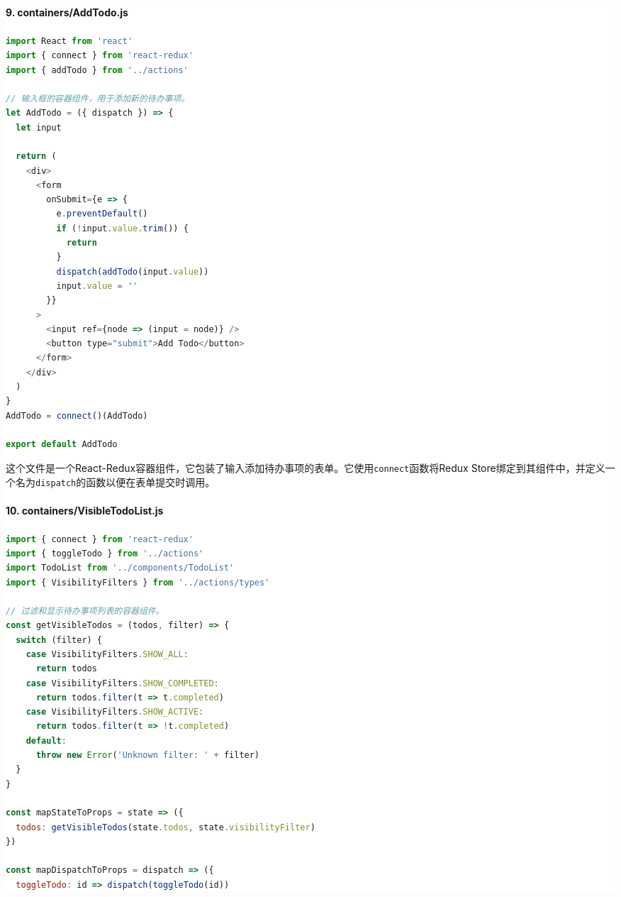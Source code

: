 #### 9. containers/AddTodo.js

```javascript
import React from 'react'
import { connect } from 'react-redux'
import { addTodo } from '../actions'

// 输入框的容器组件，用于添加新的待办事项。
let AddTodo = ({ dispatch }) => {
  let input

  return (
    <div>
      <form
        onSubmit={e => {
          e.preventDefault()
          if (!input.value.trim()) {
            return
          }
          dispatch(addTodo(input.value))
          input.value = ''
        }}
      >
        <input ref={node => (input = node)} />
        <button type="submit">Add Todo</button>
      </form>
    </div>
  )
}
AddTodo = connect()(AddTodo)

export default AddTodo
```

这个文件是一个React-Redux容器组件，它包装了输入添加待办事项的表单。它使用`connect`函数将Redux Store绑定到其组件中，并定义一个名为`dispatch`的函数以便在表单提交时调用。

#### 10. containers/VisibleTodoList.js

```javascript
import { connect } from 'react-redux'
import { toggleTodo } from '../actions'
import TodoList from '../components/TodoList'
import { VisibilityFilters } from '../actions/types'

// 过滤和显示待办事项列表的容器组件。
const getVisibleTodos = (todos, filter) => {
  switch (filter) {
    case VisibilityFilters.SHOW_ALL:
      return todos
    case VisibilityFilters.SHOW_COMPLETED:
      return todos.filter(t => t.completed)
    case VisibilityFilters.SHOW_ACTIVE:
      return todos.filter(t => !t.completed)
    default:
      throw new Error('Unknown filter: ' + filter)
  }
}

const mapStateToProps = state => ({
  todos: getVisibleTodos(state.todos, state.visibilityFilter)
})

const mapDispatchToProps = dispatch => ({
  toggleTodo: id => dispatch(toggleTodo(id))
```